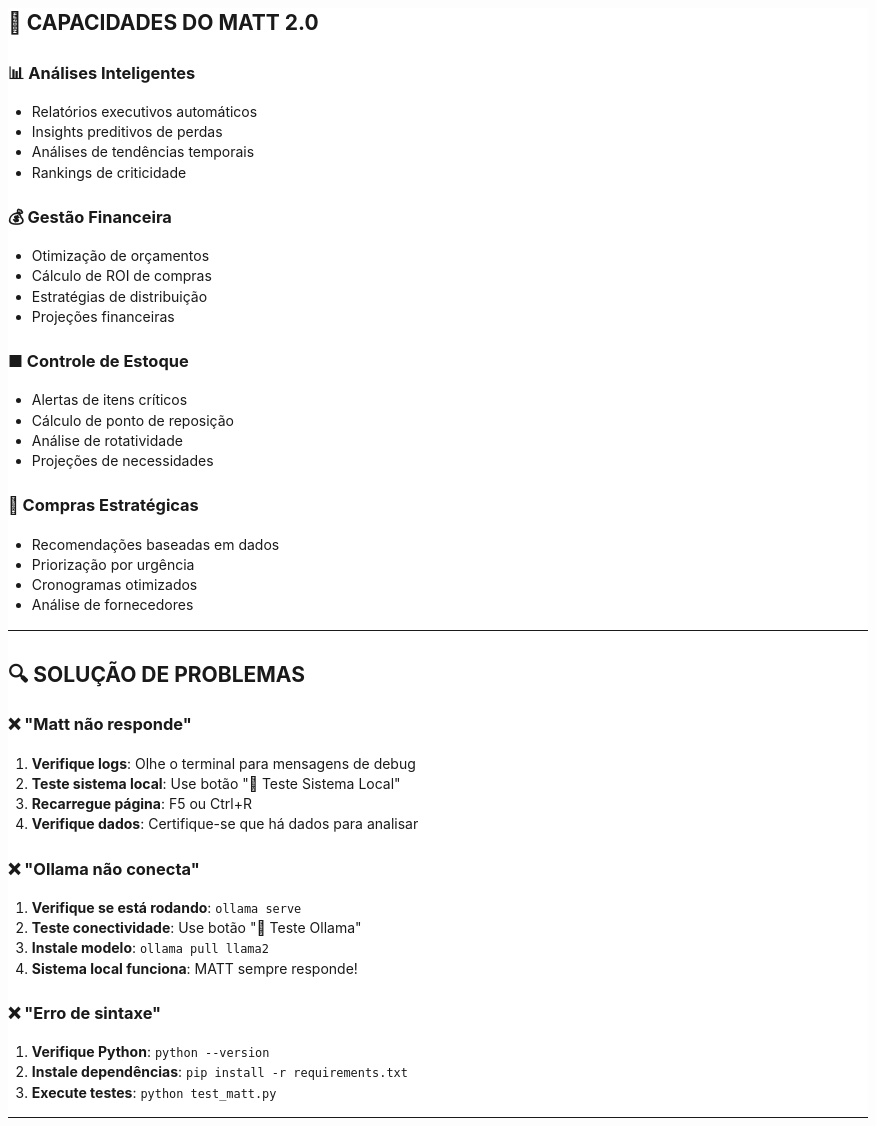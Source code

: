 
## 🎯 **CAPACIDADES DO MATT 2.0**

### **📊 Análises Inteligentes**
- Relatórios executivos automáticos
- Insights preditivos de perdas
- Análises de tendências temporais
- Rankings de criticidade

### **💰 Gestão Financeira**
- Otimização de orçamentos
- Cálculo de ROI de compras
- Estratégias de distribuição
- Projeções financeiras

### **■ Controle de Estoque**
- Alertas de itens críticos
- Cálculo de ponto de reposição
- Análise de rotatividade
- Projeções de necessidades

### **🛒 Compras Estratégicas**
- Recomendações baseadas em dados
- Priorização por urgência
- Cronogramas otimizados
- Análise de fornecedores

---

## 🔍 **SOLUÇÃO DE PROBLEMAS**

### **❌ "Matt não responde"**
1. **Verifique logs**: Olhe o terminal para mensagens de debug
2. **Teste sistema local**: Use botão "🔧 Teste Sistema Local"
3. **Recarregue página**: F5 ou Ctrl+R
4. **Verifique dados**: Certifique-se que há dados para analisar

### **❌ "Ollama não conecta"**
1. **Verifique se está rodando**: `ollama serve`
2. **Teste conectividade**: Use botão "🧪 Teste Ollama"
3. **Instale modelo**: `ollama pull llama2`
4. **Sistema local funciona**: MATT sempre responde!

### **❌ "Erro de sintaxe"**
1. **Verifique Python**: `python --version`
2. **Instale dependências**: `pip install -r requirements.txt`
3. **Execute testes**: `python test_matt.py`

---
